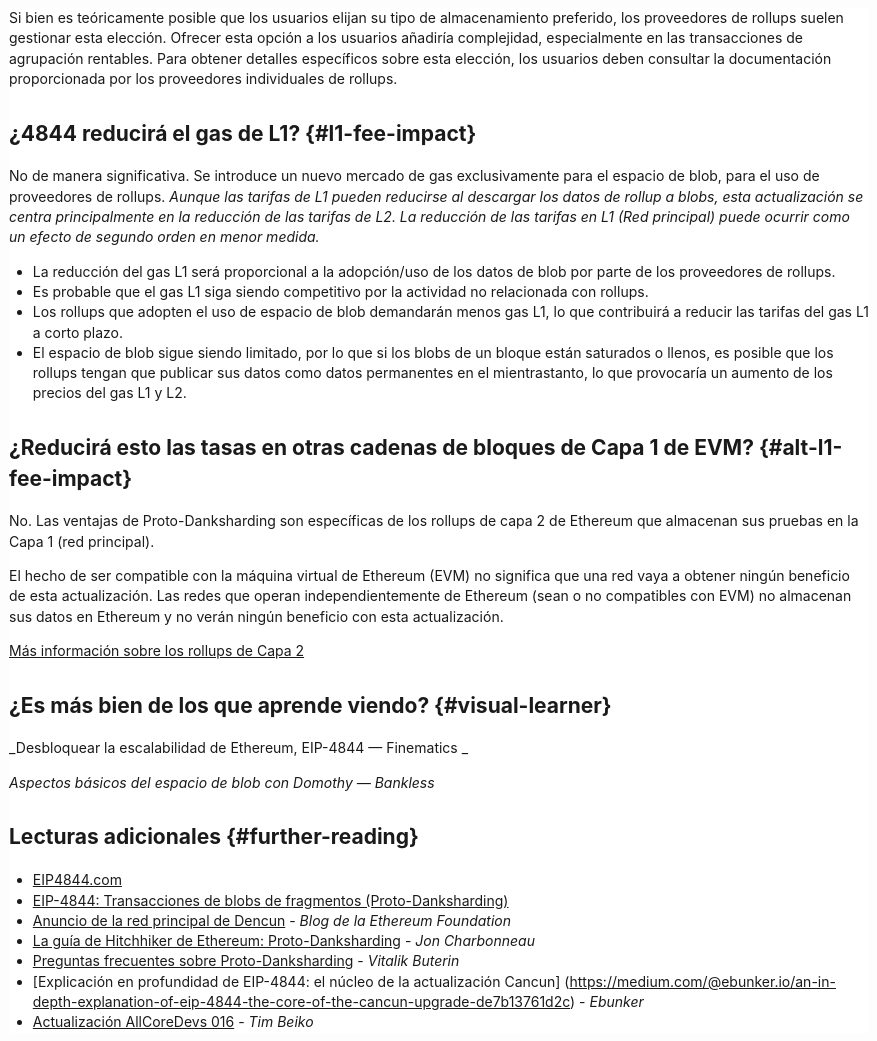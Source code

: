Si bien es teóricamente posible que los usuarios elijan su tipo de almacenamiento preferido, los proveedores de rollups suelen gestionar esta elección. Ofrecer esta opción a los usuarios añadiría complejidad, especialmente en las transacciones de agrupación rentables. Para obtener detalles específicos sobre esta elección, los usuarios deben consultar la documentación proporcionada por los proveedores individuales de rollups.

## ¿4844 reducirá el gas de L1? {#l1-fee-impact}

No de manera significativa. Se introduce un nuevo mercado de gas exclusivamente para el espacio de blob, para el uso de proveedores de rollups. _Aunque las tarifas de L1 pueden reducirse al descargar los datos de rollup a blobs, esta actualización se centra principalmente en la reducción de las tarifas de L2. La reducción de las tarifas en L1 (Red principal) puede ocurrir como un efecto de segundo orden en menor medida._

- La reducción del gas L1 será proporcional a la adopción/uso de los datos de blob por parte de los proveedores de rollups.
- Es probable que el gas L1 siga siendo competitivo por la actividad no relacionada con rollups.
- Los rollups que adopten el uso de espacio de blob demandarán menos gas L1, lo que contribuirá a reducir las tarifas del gas L1 a corto plazo.
- El espacio de blob sigue siendo limitado, por lo que si los blobs de un bloque están saturados o llenos, es posible que los rollups tengan que publicar sus datos como datos permanentes en el mientrastanto, lo que provocaría un aumento de los precios del gas L1 y L2.

## ¿Reducirá esto las tasas en otras cadenas de bloques de Capa 1 de EVM? {#alt-l1-fee-impact}

No. Las ventajas de Proto-Danksharding son específicas de los rollups de capa 2 de Ethereum que almacenan sus pruebas en la Capa 1 (red principal).

El hecho de ser compatible con la máquina virtual de Ethereum (EVM) no significa que una red vaya a obtener ningún beneficio de esta actualización. Las redes que operan independientemente de Ethereum (sean o no compatibles con EVM) no almacenan sus datos en Ethereum y no verán ningún beneficio con esta actualización.

[Más información sobre los rollups de Capa 2](/layer-2/)

## ¿Es más bien de los que aprende viendo? {#visual-learner}

<YouTube id="HT9PHWloIiU" />

_Desbloquear la escalabilidad de Ethereum, EIP-4844 — Finematics _

<YouTube id="dFjyUY3e53Q" />

_Aspectos básicos del espacio de blob con Domothy — Bankless_

## Lecturas adicionales {#further-reading}

- [EIP4844.com](https://www.eip4844.com/)
- [EIP-4844: Transacciones de blobs de fragmentos (Proto-Danksharding)](https://eips.ethereum.org/EIPS/eip-4844)
- [Anuncio de la red principal de Dencun](https://blog.ethereum.org/2024/02/27/dencun-mainnet-announcement) - _Blog de la Ethereum Foundation_
- [La guía de Hitchhiker de Ethereum: Proto-Danksharding](https://members.delphidigital.io/reports/the-hitchhikers-guide-to-ethereum/#proto-danksharding-eip-4844) - _Jon Charbonneau_
- [Preguntas frecuentes sobre Proto-Danksharding](https://notes.ethereum.org/@vbuterin/proto_danksharding_faq) - _Vitalik Buterin_
- [Explicación en profundidad de EIP-4844: el núcleo de la actualización Cancun] (https://medium.com/@ebunker.io/an-in-depth-explanation-of-eip-4844-the-core-of-the-cancun-upgrade-de7b13761d2c) - _Ebunker_
- [Actualización AllCoreDevs 016](https://tim.mirror.xyz/HzH5MpK1dnw7qhBSmzCfdCIxpwpD6DpwlfxtaAwEFro) - _Tim Beiko_
